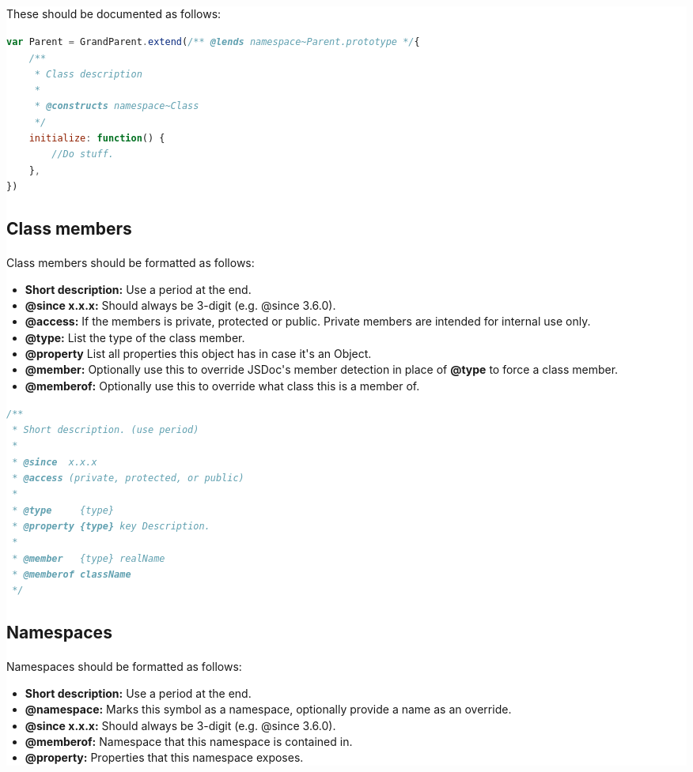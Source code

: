 These should be documented as follows:

```javascript
var Parent = GrandParent.extend(/** @lends namespace~Parent.prototype */{
	/**
     * Class description
     *
     * @constructs namespace~Class
     */
    initialize: function() {
        //Do stuff.
    },
})
```

## Class members

Class members should be formatted as follows:

 * **Short description:** Use a period at the end.
 * **@since x.x.x:** Should always be 3-digit (e.g. @since 3.6.0).
 * **@access:** If the members is private, protected or public. Private members are intended for internal use only.
 * **@type:** List the type of the class member.
 * **@property** List all properties this object has in case it's an Object.
 * **@member:** Optionally use this to override JSDoc's member detection in place of **@type** to force a class member.
 * **@memberof:** Optionally use this to override what class this is a member of.

```javascript
/**
 * Short description. (use period)
 *
 * @since  x.x.x
 * @access (private, protected, or public)
 *
 * @type     {type}
 * @property {type} key Description.
 *
 * @member   {type} realName
 * @memberof className
 */
```

## Namespaces

Namespaces should be formatted as follows:

 * **Short description:** Use a period at the end.
 * **@namespace:** Marks this symbol as a namespace, optionally provide a name as an override.
 * **@since x.x.x:** Should always be 3-digit (e.g. @since 3.6.0).
 * **@memberof:** Namespace that this namespace is contained in.
 * **@property:** Properties that this namespace exposes.
 